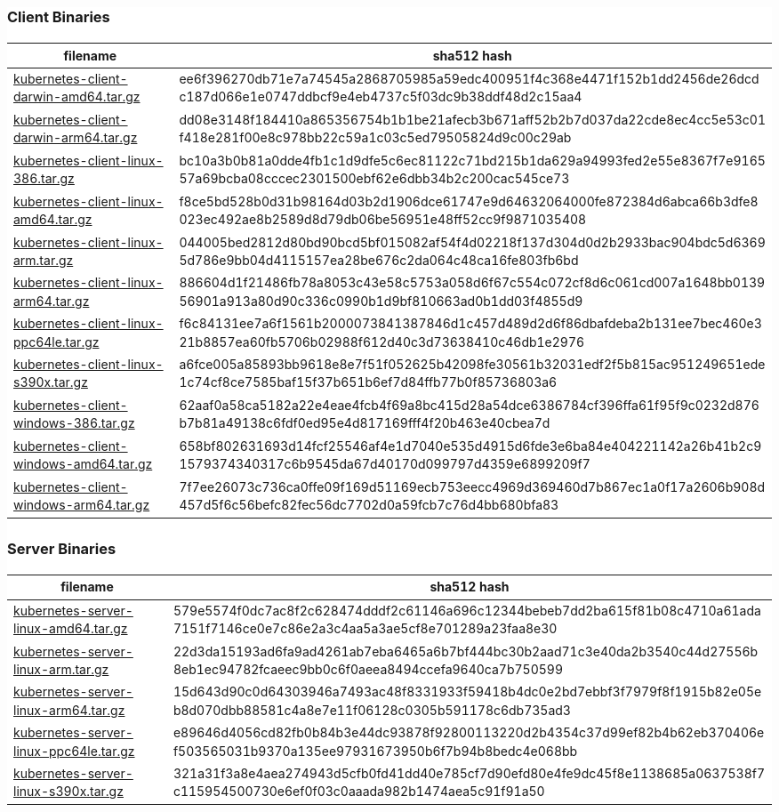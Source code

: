 ### Client Binaries

filename | sha512 hash
-------- | -----------
[kubernetes-client-darwin-amd64.tar.gz](https://dl.k8s.io/v1.24.0-beta.0/kubernetes-client-darwin-amd64.tar.gz) | ee6f396270db71e7a74545a2868705985a59edc400951f4c368e4471f152b1dd2456de26dcdc187d066e1e0747ddbcf9e4eb4737c5f03dc9b38ddf48d2c15aa4
[kubernetes-client-darwin-arm64.tar.gz](https://dl.k8s.io/v1.24.0-beta.0/kubernetes-client-darwin-arm64.tar.gz) | dd08e3148f184410a865356754b1b1be21afecb3b671aff52b2b7d037da22cde8ec4cc5e53c01f418e281f00e8c978bb22c59a1c03c5ed79505824d9c00c29ab
[kubernetes-client-linux-386.tar.gz](https://dl.k8s.io/v1.24.0-beta.0/kubernetes-client-linux-386.tar.gz) | bc10a3b0b81a0dde4fb1c1d9dfe5c6ec81122c71bd215b1da629a94993fed2e55e8367f7e916557a69bcba08cccec2301500ebf62e6dbb34b2c200cac545ce73
[kubernetes-client-linux-amd64.tar.gz](https://dl.k8s.io/v1.24.0-beta.0/kubernetes-client-linux-amd64.tar.gz) | f8ce5bd528b0d31b98164d03b2d1906dce61747e9d64632064000fe872384d6abca66b3dfe8023ec492ae8b2589d8d79db06be56951e48ff52cc9f9871035408
[kubernetes-client-linux-arm.tar.gz](https://dl.k8s.io/v1.24.0-beta.0/kubernetes-client-linux-arm.tar.gz) | 044005bed2812d80bd90bcd5bf015082af54f4d02218f137d304d0d2b2933bac904bdc5d63695d786e9bb04d4115157ea28be676c2da064c48ca16fe803fb6bd
[kubernetes-client-linux-arm64.tar.gz](https://dl.k8s.io/v1.24.0-beta.0/kubernetes-client-linux-arm64.tar.gz) | 886604d1f21486fb78a8053c43e58c5753a058d6f67c554c072cf8d6c061cd007a1648bb013956901a913a80d90c336c0990b1d9bf810663ad0b1dd03f4855d9
[kubernetes-client-linux-ppc64le.tar.gz](https://dl.k8s.io/v1.24.0-beta.0/kubernetes-client-linux-ppc64le.tar.gz) | f6c84131ee7a6f1561b2000073841387846d1c457d489d2d6f86dbafdeba2b131ee7bec460e321b8857ea60fb5706b02988f612d40c3d73638410c46db1e2976
[kubernetes-client-linux-s390x.tar.gz](https://dl.k8s.io/v1.24.0-beta.0/kubernetes-client-linux-s390x.tar.gz) | a6fce005a85893bb9618e8e7f51f052625b42098fe30561b32031edf2f5b815ac951249651ede1c74cf8ce7585baf15f37b651b6ef7d84ffb77b0f85736803a6
[kubernetes-client-windows-386.tar.gz](https://dl.k8s.io/v1.24.0-beta.0/kubernetes-client-windows-386.tar.gz) | 62aaf0a58ca5182a22e4eae4fcb4f69a8bc415d28a54dce6386784cf396ffa61f95f9c0232d876b7b81a49138c6fdf0ed95e4d817169fff4f20b463e40cbea7d
[kubernetes-client-windows-amd64.tar.gz](https://dl.k8s.io/v1.24.0-beta.0/kubernetes-client-windows-amd64.tar.gz) | 658bf802631693d14fcf25546af4e1d7040e535d4915d6fde3e6ba84e404221142a26b41b2c91579374340317c6b9545da67d40170d099797d4359e6899209f7
[kubernetes-client-windows-arm64.tar.gz](https://dl.k8s.io/v1.24.0-beta.0/kubernetes-client-windows-arm64.tar.gz) | 7f7ee26073c736ca0ffe09f169d51169ecb753eecc4969d369460d7b867ec1a0f17a2606b908d457d5f6c56befc82fec56dc7702d0a59fcb7c76d4bb680bfa83

### Server Binaries

filename | sha512 hash
-------- | -----------
[kubernetes-server-linux-amd64.tar.gz](https://dl.k8s.io/v1.24.0-beta.0/kubernetes-server-linux-amd64.tar.gz) | 579e5574f0dc7ac8f2c628474dddf2c61146a696c12344bebeb7dd2ba615f81b08c4710a61ada7151f7146ce0e7c86e2a3c4aa5a3ae5cf8e701289a23faa8e30
[kubernetes-server-linux-arm.tar.gz](https://dl.k8s.io/v1.24.0-beta.0/kubernetes-server-linux-arm.tar.gz) | 22d3da15193ad6fa9ad4261ab7eba6465a6b7bf444bc30b2aad71c3e40da2b3540c44d27556b8eb1ec94782fcaeec9bb0c6f0aeea8494ccefa9640ca7b750599
[kubernetes-server-linux-arm64.tar.gz](https://dl.k8s.io/v1.24.0-beta.0/kubernetes-server-linux-arm64.tar.gz) | 15d643d90c0d64303946a7493ac48f8331933f59418b4dc0e2bd7ebbf3f7979f8f1915b82e05eb8d070dbb88581c4a8e7e11f06128c0305b591178c6db735ad3
[kubernetes-server-linux-ppc64le.tar.gz](https://dl.k8s.io/v1.24.0-beta.0/kubernetes-server-linux-ppc64le.tar.gz) | e89646d4056cd82fb0b84b3e44dc93878f92800113220d2b4354c37d99ef82b4b62eb370406ef503565031b9370a135ee97931673950b6f7b94b8bedc4e068bb
[kubernetes-server-linux-s390x.tar.gz](https://dl.k8s.io/v1.24.0-beta.0/kubernetes-server-linux-s390x.tar.gz) | 321a31f3a8e4aea274943d5cfb0fd41dd40e785cf7d90efd80e4fe9dc45f8e1138685a0637538f7c115954500730e6ef0f03c0aaada982b1474aea5c91f91a50
